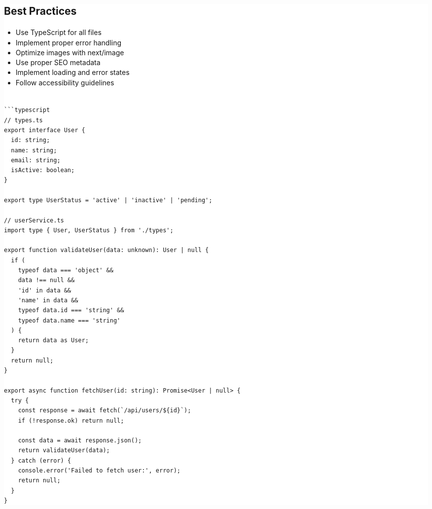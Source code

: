 ## Best Practices
- Use TypeScript for all files
- Implement proper error handling
- Optimize images with next/image
- Use proper SEO metadata
- Implement loading and error states
- Follow accessibility guidelines
```

```typescript
// types.ts
export interface User {
  id: string;
  name: string;
  email: string;
  isActive: boolean;
}

export type UserStatus = 'active' | 'inactive' | 'pending';

// userService.ts
import type { User, UserStatus } from './types';

export function validateUser(data: unknown): User | null {
  if (
    typeof data === 'object' &&
    data !== null &&
    'id' in data &&
    'name' in data &&
    typeof data.id === 'string' &&
    typeof data.name === 'string'
  ) {
    return data as User;
  }
  return null;
}

export async function fetchUser(id: string): Promise<User | null> {
  try {
    const response = await fetch(`/api/users/${id}`);
    if (!response.ok) return null;

    const data = await response.json();
    return validateUser(data);
  } catch (error) {
    console.error('Failed to fetch user:', error);
    return null;
  }
}
```

